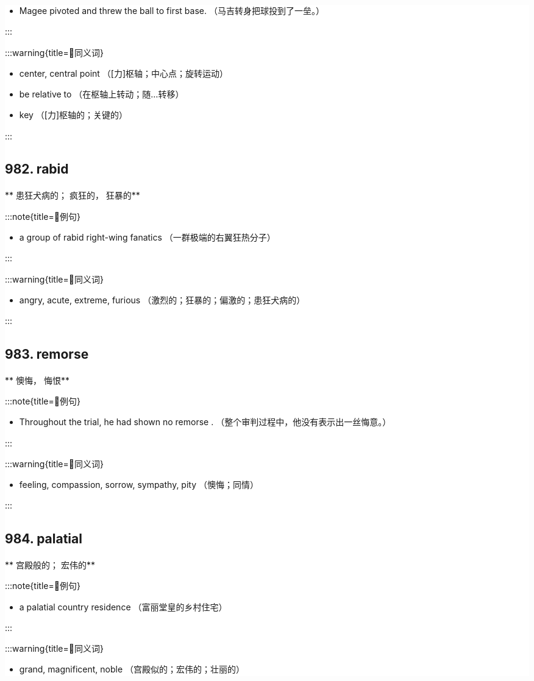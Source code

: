 - Magee pivoted and threw the ball to first base. （马吉转身把球投到了一垒。）

:::

:::warning{title=🤔同义词}

- center, central point （[力]枢轴；中心点；旋转运动）

- be relative to （在枢轴上转动；随…转移）

- key （[力]枢轴的；关键的）

:::


## 982. rabid

** 患狂犬病的； 疯狂的， 狂暴的**

:::note{title=🎤例句}

- a group of rabid right-wing fanatics （一群极端的右翼狂热分子）

:::

:::warning{title=🤔同义词}

- angry, acute, extreme, furious （激烈的；狂暴的；偏激的；患狂犬病的）

:::


## 983. remorse

** 懊悔， 悔恨**

:::note{title=🎤例句}

- Throughout the trial, he had shown no remorse . （整个审判过程中，他没有表示出一丝悔意。）

:::

:::warning{title=🤔同义词}

- feeling, compassion, sorrow, sympathy, pity （懊悔；同情）

:::


## 984. palatial

** 宫殿般的； 宏伟的**

:::note{title=🎤例句}

- a palatial country residence （富丽堂皇的乡村住宅）

:::

:::warning{title=🤔同义词}

- grand, magnificent, noble （宫殿似的；宏伟的；壮丽的）
